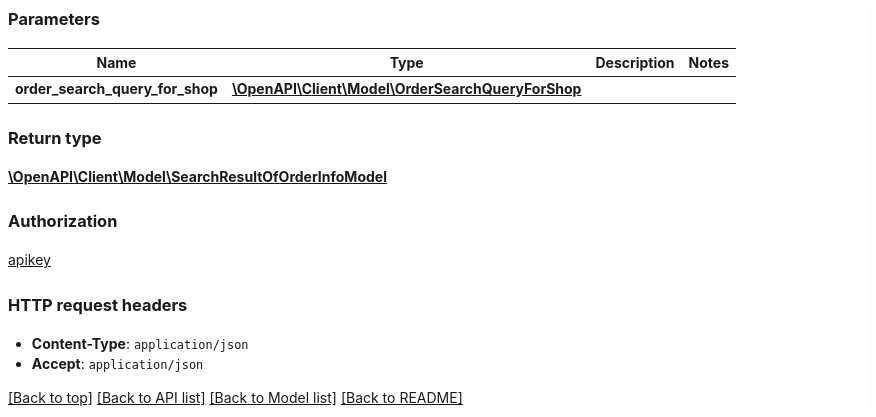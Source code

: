 ```php
```

### Parameters

| Name | Type | Description  | Notes |
| ------------- | ------------- | ------------- | ------------- |
| **order_search_query_for_shop** | [**\OpenAPI\Client\Model\OrderSearchQueryForShop**](../Model/OrderSearchQueryForShop.md)|  | |

### Return type

[**\OpenAPI\Client\Model\SearchResultOfOrderInfoModel**](../Model/SearchResultOfOrderInfoModel.md)

### Authorization

[apikey](../../README.md#apikey)

### HTTP request headers

- **Content-Type**: `application/json`
- **Accept**: `application/json`

[[Back to top]](#) [[Back to API list]](../../README.md#endpoints)
[[Back to Model list]](../../README.md#models)
[[Back to README]](../../README.md)
